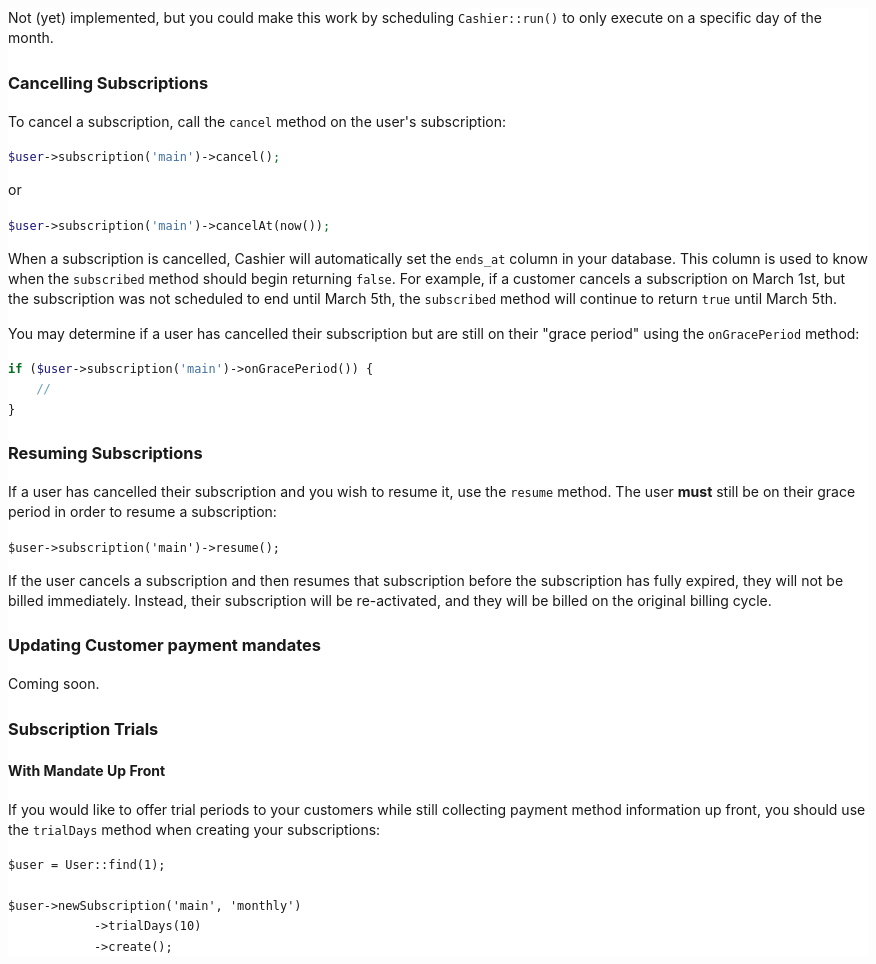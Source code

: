 Not (yet) implemented, but you could make this work by scheduling `Cashier::run()` to only execute on a specific day of the month.

### Cancelling Subscriptions

To cancel a subscription, call the `cancel` method on the user's subscription:

```php
$user->subscription('main')->cancel();
```
or
```php
$user->subscription('main')->cancelAt(now());
```

When a subscription is cancelled, Cashier will automatically set the `ends_at` column in your database. This column is used to know when the `subscribed` method should begin returning `false`. For example, if a customer cancels a subscription on March 1st, but the subscription was not scheduled to end until March 5th, the `subscribed` method will continue to return `true` until March 5th.

You may determine if a user has cancelled their subscription but are still on their "grace period" using the `onGracePeriod` method:

```php
if ($user->subscription('main')->onGracePeriod()) {
    //
}
```

### Resuming Subscriptions

If a user has cancelled their subscription and you wish to resume it, use the `resume` method. The user **must** still be on their grace period in order to resume a subscription:

    $user->subscription('main')->resume();

If the user cancels a subscription and then resumes that subscription before the subscription has fully expired, they will not be billed immediately. Instead, their subscription will be re-activated, and they will be billed on the original billing cycle.

### Updating Customer payment mandates

Coming soon.

### Subscription Trials

#### With Mandate Up Front

If you would like to offer trial periods to your customers while still collecting payment method information up front, you should use the `trialDays` method when creating your subscriptions:

```
$user = User::find(1);

$user->newSubscription('main', 'monthly')
            ->trialDays(10)
            ->create();
```
